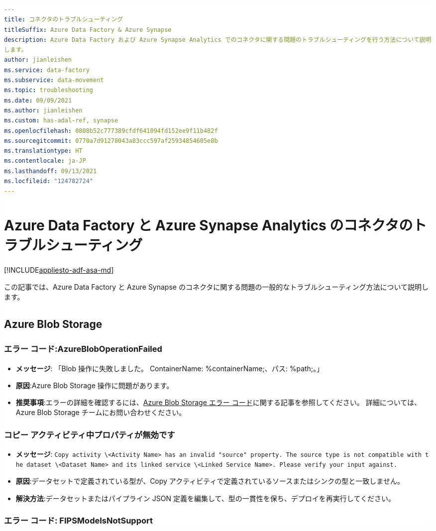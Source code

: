 ```yaml
---
title: コネクタのトラブルシューティング
titleSuffix: Azure Data Factory & Azure Synapse
description: Azure Data Factory および Azure Synapse Analytics でのコネクタに関する問題のトラブルシューティングを行う方法について説明します。
author: jianleishen
ms.service: data-factory
ms.subservice: data-movement
ms.topic: troubleshooting
ms.date: 09/09/2021
ms.author: jianleishen
ms.custom: has-adal-ref, synapse
ms.openlocfilehash: 0808b52c777389cfdf641094fd152ee9f11b482f
ms.sourcegitcommit: 0770a7d91278043a83ccc597af25934854605e8b
ms.translationtype: HT
ms.contentlocale: ja-JP
ms.lasthandoff: 09/13/2021
ms.locfileid: "124782724"
---
```

# <a name="troubleshoot-azure-data-factory-and-azure-synapse-analytics-connectors"></a>Azure Data Factory と Azure Synapse Analytics のコネクタのトラブルシューティング

[!INCLUDE[appliesto-adf-asa-md](includes/appliesto-adf-asa-md.md)]

この記事では、Azure Data Factory と Azure Synapse のコネクタに関する問題の一般的なトラブルシューティング方法について説明します。

## <a name="azure-blob-storage"></a>Azure Blob Storage

### <a name="error-code-azurebloboperationfailed"></a>エラー コード:AzureBlobOperationFailed

- **メッセージ**: 「Blob 操作に失敗しました。 ContainerName: %containerName;、パス: %path;。」

- **原因**:Azure Blob Storage 操作に問題があります。

- **推奨事項**:エラーの詳細を確認するには、[Azure Blob Storage エラー コード](/rest/api/storageservices/blob-service-error-codes)に関する記事を参照してください。 詳細については、Azure Blob Storage チームにお問い合わせください。


### <a name="invalid-property-during-copy-activity"></a>コピー アクティビティ中プロパティが無効です

- **メッセージ**: `Copy activity \<Activity Name> has an invalid "source" property. The source type is not compatible with the dataset \<Dataset Name> and its linked service \<Linked Service Name>. Please verify your input against.`

- **原因**:データセットで定義されている型が、Copy アクティビティで定義されているソースまたはシンクの型と一致しません。

- **解決方法**:データセットまたはパイプライン JSON 定義を編集して、型の一貫性を保ち、デプロイを再実行してください。

### <a name="error-code-fipsmodeisnotsupport"></a>エラー コード: FIPSModeIsNotSupport
